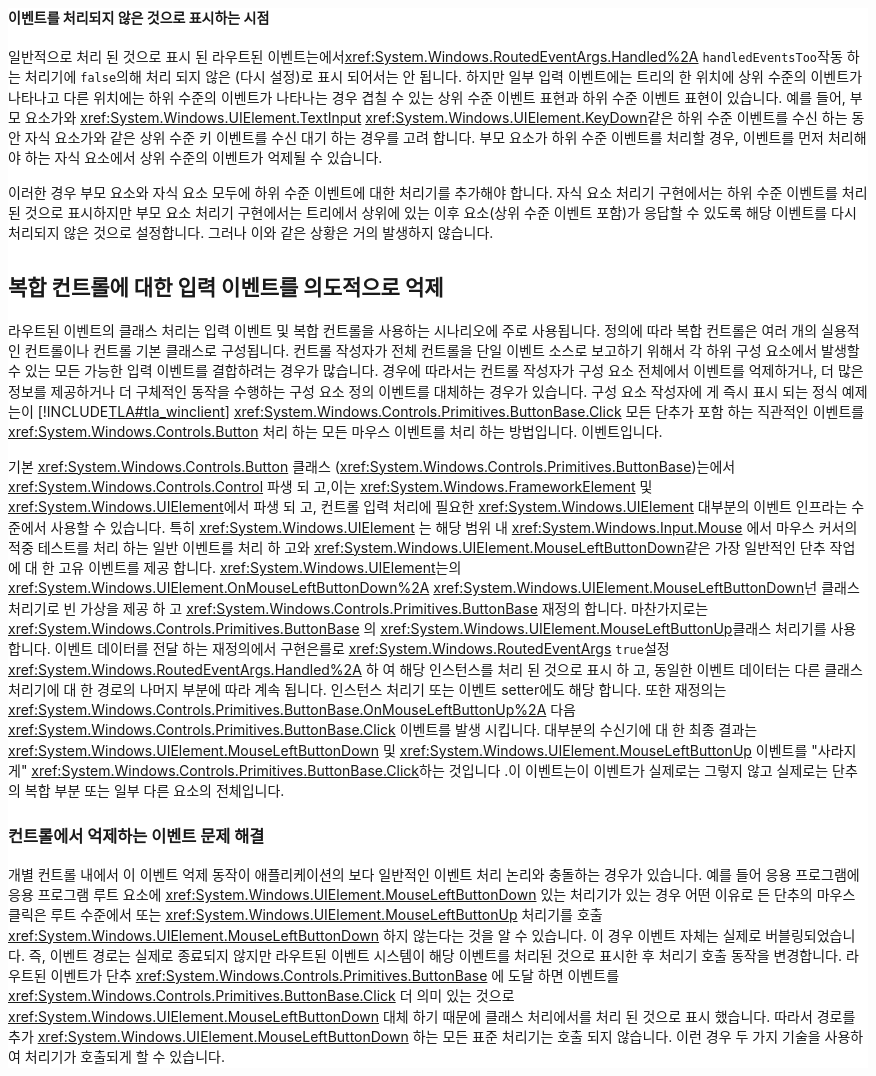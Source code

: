 #### <a name="when-to-mark-handled-events-as-unhandled"></a>이벤트를 처리되지 않은 것으로 표시하는 시점  
 일반적으로 처리 된 것으로 표시 된 라우트된 이벤트는에서<xref:System.Windows.RoutedEventArgs.Handled%2A> `handledEventsToo`작동 하는 처리기에 `false`의해 처리 되지 않은 (다시 설정)로 표시 되어서는 안 됩니다. 하지만 일부 입력 이벤트에는 트리의 한 위치에 상위 수준의 이벤트가 나타나고 다른 위치에는 하위 수준의 이벤트가 나타나는 경우 겹칠 수 있는 상위 수준 이벤트 표현과 하위 수준 이벤트 표현이 있습니다. 예를 들어, 부모 요소가와 <xref:System.Windows.UIElement.TextInput> <xref:System.Windows.UIElement.KeyDown>같은 하위 수준 이벤트를 수신 하는 동안 자식 요소가와 같은 상위 수준 키 이벤트를 수신 대기 하는 경우를 고려 합니다. 부모 요소가 하위 수준 이벤트를 처리할 경우, 이벤트를 먼저 처리해야 하는 자식 요소에서 상위 수준의 이벤트가 억제될 수 있습니다.  
  
 이러한 경우 부모 요소와 자식 요소 모두에 하위 수준 이벤트에 대한 처리기를 추가해야 합니다. 자식 요소 처리기 구현에서는 하위 수준 이벤트를 처리된 것으로 표시하지만 부모 요소 처리기 구현에서는 트리에서 상위에 있는 이후 요소(상위 수준 이벤트 포함)가 응답할 수 있도록 해당 이벤트를 다시 처리되지 않은 것으로 설정합니다. 그러나 이와 같은 상황은 거의 발생하지 않습니다.  
  
<a name="Deliberately_Suppressing_Input_Events_for_Control"></a>   
## <a name="deliberately-suppressing-input-events-for-control-compositing"></a>복합 컨트롤에 대한 입력 이벤트를 의도적으로 억제  
 라우트된 이벤트의 클래스 처리는 입력 이벤트 및 복합 컨트롤을 사용하는 시나리오에 주로 사용됩니다. 정의에 따라 복합 컨트롤은 여러 개의 실용적인 컨트롤이나 컨트롤 기본 클래스로 구성됩니다. 컨트롤 작성자가 전체 컨트롤을 단일 이벤트 소스로 보고하기 위해서 각 하위 구성 요소에서 발생할 수 있는 모든 가능한 입력 이벤트를 결합하려는 경우가 많습니다. 경우에 따라서는 컨트롤 작성자가 구성 요소 전체에서 이벤트를 억제하거나, 더 많은 정보를 제공하거나 더 구체적인 동작을 수행하는 구성 요소 정의 이벤트를 대체하는 경우가 있습니다. 구성 요소 작성자에 게 즉시 표시 되는 정식 예제는이 [!INCLUDE[TLA#tla_winclient](../../../../includes/tlasharptla-winclient-md.md)] <xref:System.Windows.Controls.Primitives.ButtonBase.Click> 모든 단추가 포함 하는 직관적인 이벤트를 <xref:System.Windows.Controls.Button> 처리 하는 모든 마우스 이벤트를 처리 하는 방법입니다. 이벤트입니다.  
  
 기본 <xref:System.Windows.Controls.Button> 클래스 (<xref:System.Windows.Controls.Primitives.ButtonBase>)는에서 <xref:System.Windows.Controls.Control> 파생 되 고,이는 <xref:System.Windows.FrameworkElement> 및 <xref:System.Windows.UIElement>에서 파생 되 고, 컨트롤 입력 처리에 필요한 <xref:System.Windows.UIElement> 대부분의 이벤트 인프라는 수준에서 사용할 수 있습니다. 특히 <xref:System.Windows.UIElement> 는 해당 범위 내 <xref:System.Windows.Input.Mouse> 에서 마우스 커서의 적중 테스트를 처리 하는 일반 이벤트를 처리 하 고와 <xref:System.Windows.UIElement.MouseLeftButtonDown>같은 가장 일반적인 단추 작업에 대 한 고유 이벤트를 제공 합니다. <xref:System.Windows.UIElement>는의 <xref:System.Windows.UIElement.OnMouseLeftButtonDown%2A> <xref:System.Windows.UIElement.MouseLeftButtonDown>넌 클래스 처리기로 빈 가상을 제공 하 고 <xref:System.Windows.Controls.Primitives.ButtonBase> 재정의 합니다. 마찬가지로는 <xref:System.Windows.Controls.Primitives.ButtonBase> 의 <xref:System.Windows.UIElement.MouseLeftButtonUp>클래스 처리기를 사용 합니다. 이벤트 데이터를 전달 하는 재정의에서 구현은를로 <xref:System.Windows.RoutedEventArgs> `true`설정 <xref:System.Windows.RoutedEventArgs.Handled%2A> 하 여 해당 인스턴스를 처리 된 것으로 표시 하 고, 동일한 이벤트 데이터는 다른 클래스 처리기에 대 한 경로의 나머지 부분에 따라 계속 됩니다. 인스턴스 처리기 또는 이벤트 setter에도 해당 합니다. 또한 재정의는 <xref:System.Windows.Controls.Primitives.ButtonBase.OnMouseLeftButtonUp%2A> 다음 <xref:System.Windows.Controls.Primitives.ButtonBase.Click> 이벤트를 발생 시킵니다. 대부분의 수신기에 대 한 최종 결과는 <xref:System.Windows.UIElement.MouseLeftButtonDown> 및 <xref:System.Windows.UIElement.MouseLeftButtonUp> 이벤트를 "사라지게" <xref:System.Windows.Controls.Primitives.ButtonBase.Click>하는 것입니다 .이 이벤트는이 이벤트가 실제로는 그렇지 않고 실제로는 단추의 복합 부분 또는 일부 다른 요소의 전체입니다.  
  
<a name="WorkingAroundEventSuppressionByControls"></a>   
### <a name="working-around-event-suppression-by-controls"></a>컨트롤에서 억제하는 이벤트 문제 해결  
 개별 컨트롤 내에서 이 이벤트 억제 동작이 애플리케이션의 보다 일반적인 이벤트 처리 논리와 충돌하는 경우가 있습니다. 예를 들어 응용 프로그램에 응용 프로그램 루트 요소에 <xref:System.Windows.UIElement.MouseLeftButtonDown> 있는 처리기가 있는 경우 어떤 이유로 든 단추의 마우스 클릭은 루트 수준에서 또는 <xref:System.Windows.UIElement.MouseLeftButtonUp> 처리기를 호출 <xref:System.Windows.UIElement.MouseLeftButtonDown> 하지 않는다는 것을 알 수 있습니다. 이 경우 이벤트 자체는 실제로 버블링되었습니다. 즉, 이벤트 경로는 실제로 종료되지 않지만 라우트된 이벤트 시스템이 해당 이벤트를 처리된 것으로 표시한 후 처리기 호출 동작을 변경합니다. 라우트된 이벤트가 단추 <xref:System.Windows.Controls.Primitives.ButtonBase> 에 도달 하면 이벤트를 <xref:System.Windows.Controls.Primitives.ButtonBase.Click> 더 의미 있는 것으로 <xref:System.Windows.UIElement.MouseLeftButtonDown> 대체 하기 때문에 클래스 처리에서를 처리 된 것으로 표시 했습니다. 따라서 경로를 추가 <xref:System.Windows.UIElement.MouseLeftButtonDown> 하는 모든 표준 처리기는 호출 되지 않습니다. 이런 경우 두 가지 기술을 사용하여 처리기가 호출되게 할 수 있습니다.  
  